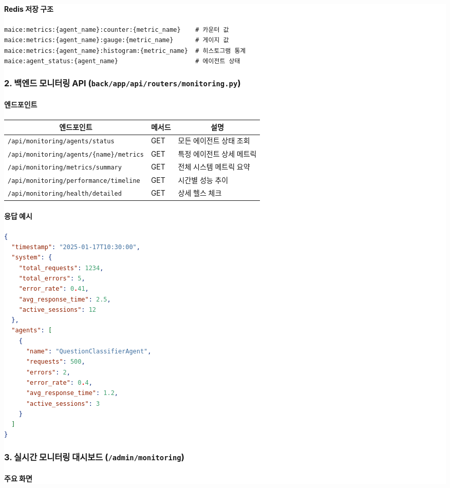 #### Redis 저장 구조

```
maice:metrics:{agent_name}:counter:{metric_name}    # 카운터 값
maice:metrics:{agent_name}:gauge:{metric_name}      # 게이지 값
maice:metrics:{agent_name}:histogram:{metric_name}  # 히스토그램 통계
maice:agent_status:{agent_name}                     # 에이전트 상태
```

### 2. 백엔드 모니터링 API (`back/app/api/routers/monitoring.py`)

#### 엔드포인트

| 엔드포인트 | 메서드 | 설명 |
|-----------|--------|------|
| `/api/monitoring/agents/status` | GET | 모든 에이전트 상태 조회 |
| `/api/monitoring/agents/{name}/metrics` | GET | 특정 에이전트 상세 메트릭 |
| `/api/monitoring/metrics/summary` | GET | 전체 시스템 메트릭 요약 |
| `/api/monitoring/performance/timeline` | GET | 시간별 성능 추이 |
| `/api/monitoring/health/detailed` | GET | 상세 헬스 체크 |

#### 응답 예시

```json
{
  "timestamp": "2025-01-17T10:30:00",
  "system": {
    "total_requests": 1234,
    "total_errors": 5,
    "error_rate": 0.41,
    "avg_response_time": 2.5,
    "active_sessions": 12
  },
  "agents": [
    {
      "name": "QuestionClassifierAgent",
      "requests": 500,
      "errors": 2,
      "error_rate": 0.4,
      "avg_response_time": 1.2,
      "active_sessions": 3
    }
  ]
}
```

### 3. 실시간 모니터링 대시보드 (`/admin/monitoring`)

#### 주요 화면

